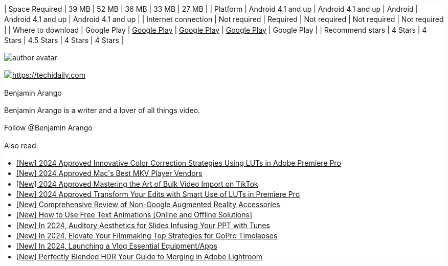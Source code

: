 | Space Required        | 39 MB                   | 52 MB                                                                                  | 36 MB                                                                           | 33 MB                                                                               | 27 MB              |
| Platform              | Android 4.1 and up      | Android 4.1 and up                                                                     | Android                                                                         | Android 4.1 and up                                                                  | Android 4.1 and up |
| Internet connection   | Not required            | Required                                                                               | Not required                                                                    | Not required                                                                        | Not required       |
| Where to download     | Google Play             | [Google Play](https://play.google.com/store/apps/details?id=net.froemling.bombsquadcb) | [Google Play](https://play.google.com/store/apps/details?id=com.MWB.BAMF&hl=en) | [Google Play](https://play.google.com/store/apps/details?id=com.otherworld.Sisters) | Google Play        |
| Recommend stars       | 4 Stars                 | 4 Stars                                                                                | 4.5 Stars                                                                       | 4 Stars                                                                             | 4 Stars            |

![author avatar](https://images.wondershare.com/filmora/article-images/benjamin-arango-author.jpg)


<a href="https://appsumo.8odi.net/c/5597632/2123727/7443" target="_top" id="2123727">
  <img src="//a.impactradius-go.com/display-ad/7443-2123727" border="0" alt="https://techidaily.com" width="728" height="90"/>
</a>
<img height="0" width="0" src="https://appsumo.8odi.net/i/5597632/2123727/7443" style="position:absolute;visibility:hidden;" border="0" />

Benjamin Arango

Benjamin Arango is a writer and a lover of all things video.

Follow @Benjamin Arango


<ins class="adsbygoogle"
     style="display:block"
     data-ad-format="autorelaxed"
     data-ad-client="ca-pub-7571918770474297"
     data-ad-slot="1223367746"></ins>



<ins class="adsbygoogle"
     style="display:block"
     data-ad-client="ca-pub-7571918770474297"
     data-ad-slot="8358498916"
     data-ad-format="auto"
     data-full-width-responsive="true"></ins>


<span class="atpl-alsoreadstyle">Also read:</span>
<div><ul>
<li><a href="https://fox-info.techidaily.com/new-2024-approved-innovative-color-correction-strategies-using-luts-in-adobe-premiere-pro/"><u>[New] 2024 Approved Innovative Color Correction Strategies Using LUTs in Adobe Premiere Pro</u></a></li>
<li><a href="https://fox-info.techidaily.com/new-2024-approved-macs-best-mkv-player-vendors/"><u>[New] 2024 Approved Mac's Best MKV Player Vendors</u></a></li>
<li><a href="https://fox-info.techidaily.com/new-2024-approved-mastering-the-art-of-bulk-video-import-on-tiktok/"><u>[New] 2024 Approved Mastering the Art of Bulk Video Import on TikTok</u></a></li>
<li><a href="https://fox-info.techidaily.com/new-2024-approved-transform-your-edits-with-smart-use-of-luts-in-premiere-pro/"><u>[New] 2024 Approved Transform Your Edits with Smart Use of LUTs in Premiere Pro</u></a></li>
<li><a href="https://fox-info.techidaily.com/new-comprehensive-review-of-non-google-augmented-reality-accessories/"><u>[New] Comprehensive Review of Non-Google Augmented Reality Accessories</u></a></li>
<li><a href="https://fox-info.techidaily.com/new-how-to-use-free-text-animations-online-and-offline-solutions/"><u>[New] How to Use Free Text Animations [Online and Offline Solutions]</u></a></li>
<li><a href="https://fox-info.techidaily.com/new-in-2024-auditory-aesthetics-for-slides-infusing-your-ppt-with-tunes/"><u>[New] In 2024, Auditory Aesthetics for Slides Infusing Your PPT with Tunes</u></a></li>
<li><a href="https://fox-info.techidaily.com/new-in-2024-elevate-your-filmmaking-top-strategies-for-gopro-timelapses/"><u>[New] In 2024, Elevate Your Filmmaking Top Strategies for GoPro Timelapses</u></a></li>
<li><a href="https://fox-info.techidaily.com/new-in-2024-launching-a-vlog-essential-equipmentapps/"><u>[New] In 2024, Launching a Vlog Essential Equipment/Apps</u></a></li>
<li><a href="https://fox-info.techidaily.com/new-perfectly-blended-hdr-your-guide-to-merging-in-adobe-lightroom/"><u>[New] Perfectly Blended HDR Your Guide to Merging in Adobe Lightroom</u></a></li>